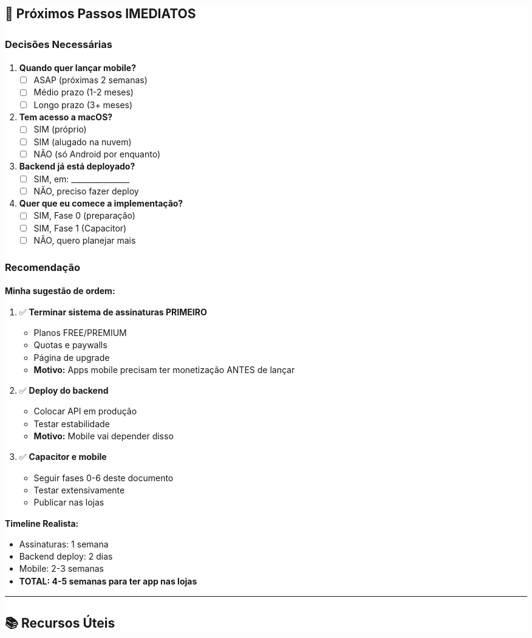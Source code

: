 
## 🚀 Próximos Passos IMEDIATOS

### Decisões Necessárias

1. **Quando quer lançar mobile?**
   - [ ] ASAP (próximas 2 semanas)
   - [ ] Médio prazo (1-2 meses)
   - [ ] Longo prazo (3+ meses)

2. **Tem acesso a macOS?**
   - [ ] SIM (próprio)
   - [ ] SIM (alugado na nuvem)
   - [ ] NÃO (só Android por enquanto)

3. **Backend já está deployado?**
   - [ ] SIM, em: _______________
   - [ ] NÃO, preciso fazer deploy

4. **Quer que eu comece a implementação?**
   - [ ] SIM, Fase 0 (preparação)
   - [ ] SIM, Fase 1 (Capacitor)
   - [ ] NÃO, quero planejar mais

### Recomendação

**Minha sugestão de ordem:**

1. ✅ **Terminar sistema de assinaturas PRIMEIRO**
   - Planos FREE/PREMIUM
   - Quotas e paywalls
   - Página de upgrade
   - **Motivo:** Apps mobile precisam ter monetização ANTES de lançar

2. ✅ **Deploy do backend**
   - Colocar API em produção
   - Testar estabilidade
   - **Motivo:** Mobile vai depender disso

3. ✅ **Capacitor e mobile**
   - Seguir fases 0-6 deste documento
   - Testar extensivamente
   - Publicar nas lojas

**Timeline Realista:**
- Assinaturas: 1 semana
- Backend deploy: 2 dias
- Mobile: 2-3 semanas
- **TOTAL: 4-5 semanas para ter app nas lojas**

---

## 📚 Recursos Úteis
